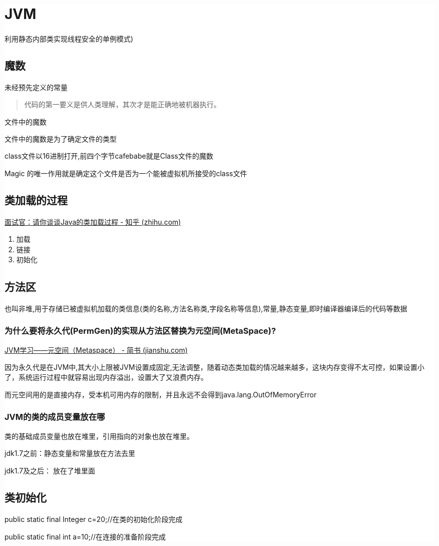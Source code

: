 # JVM

利用静态内部类实现线程安全的单例模式)

## 魔数

未经预先定义的常量

> 代码的第一要义是供人类理解，其次才是能正确地被机器执行。

文件中的魔数

文件中的魔数是为了确定文件的类型

class文件以16进制打开,前四个字节cafebabe就是Class文件的魔数



Magic 的唯一作用就是确定这个文件是否为一个能被虚拟机所接受的class文件

## 类加载的过程

[面试官：请你谈谈Java的类加载过程 - 知乎 (zhihu.com)](https://zhuanlan.zhihu.com/p/33509426)

1. 加载
2. 链接
3. 初始化

## 方法区

也叫非堆,用于存储已被虚拟机加载的类信息(类的名称,方法名称类,字段名称等信息),常量,静态变量,即时编译器编译后的代码等数据



### 为什么要将永久代(PermGen)的实现从方法区替换为元空间(MetaSpace)?

[JVM学习——元空间（Metaspace） - 简书 (jianshu.com)](https://www.jianshu.com/p/a6f19189ec62)

因为永久代是在JVM中,其大小上限被JVM设置成固定,无法调整，随着动态类加载的情况越来越多，这块内存变得不太可控，如果设置小了，系统运行过程中就容易出现内存溢出，设置大了又浪费内存。

而元空间用的是直接内存，受本机可用内存的限制，并且永远不会得到java.lang.OutOfMemoryError



### JVM的类的成员变量放在哪

类的基础成员变量也放在堆里，引用指向的对象也放在堆里。

jdk1.7之前：静态变量和常量放在方法去里

jdk1.7及之后： 放在了堆里面

## 类初始化

public static final Integer c=20;//在类的初始化阶段完成

public static final int a=10;//在连接的准备阶段完成
